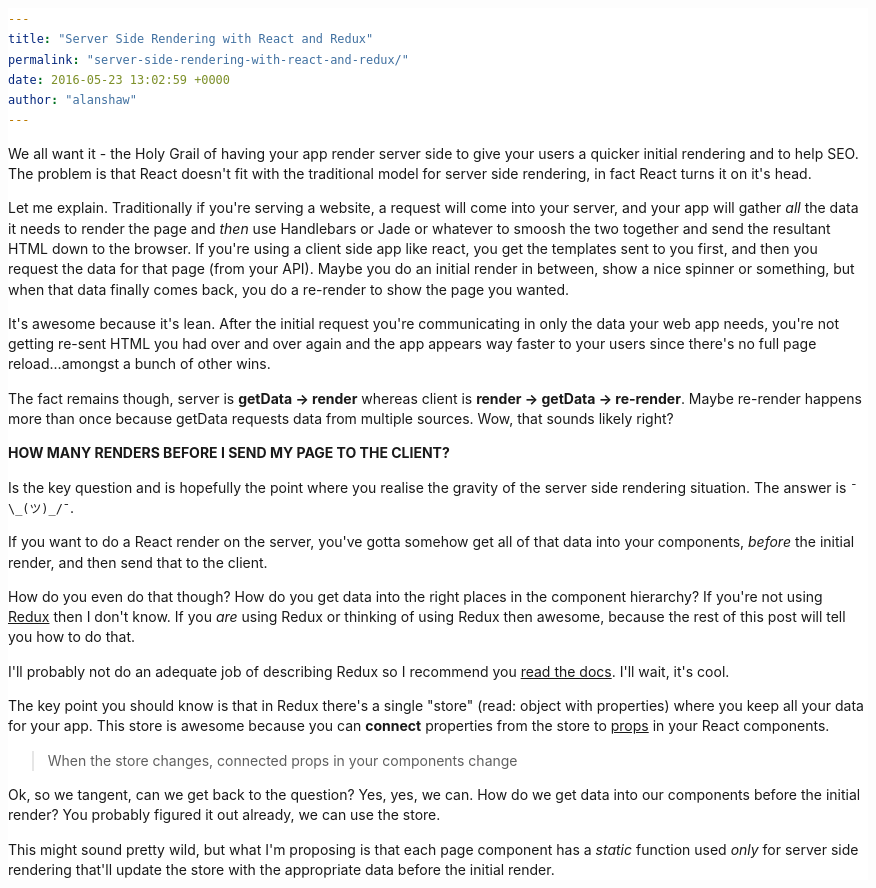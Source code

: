 ```yaml
---
title: "Server Side Rendering with React and Redux"
permalink: "server-side-rendering-with-react-and-redux/"
date: 2016-05-23 13:02:59 +0000
author: "alanshaw"
---
```

We all want it - the Holy Grail of having your app render server side to give your users a quicker initial rendering and to help SEO. The problem is that React doesn't fit with the traditional model for server side rendering, in fact React turns it on it's head.

Let me explain. Traditionally if you're serving a website, a request will come into your server, and your app will gather _all_ the data it needs to render the page and _then_ use Handlebars or Jade or whatever to smoosh the two together and send the resultant HTML down to the browser. If you're using a client side app like react, you get the templates sent to you first, and then you request the data for that page (from your API). Maybe you do an initial render in between, show a nice spinner or something, but when that data finally comes back, you do a re-render to show the page you wanted.

It's awesome because it's lean. After the initial request you're communicating in only the data your web app needs, you're not getting re-sent HTML you had over and over again and the app appears way faster to your users since there's no full page reload...amongst a bunch of other wins.

The fact remains though, server is **getData -> render** whereas client is **render -> getData -> re-render**. Maybe re-render happens more than once because getData requests data from multiple sources. Wow, that sounds likely right?

**HOW MANY RENDERS BEFORE I SEND MY PAGE TO THE CLIENT?**

Is the key question and is hopefully the point where you realise the gravity of the server side rendering situation. The answer is `¯\_(ツ)_/¯`.

If you want to do a React render on the server, you've gotta somehow get all of that data into your components, _before_ the initial render, and then send that to the client.

How do you even do that though? How do you get data into the right places in the component hierarchy? If you're not using [Redux](https://github.com/reactjs/redux) then I don't know. If you _are_ using Redux or thinking of using Redux then awesome, because the rest of this post will tell you how to do that.

I'll probably not do an adequate job of describing Redux so I recommend you [read the docs](http://redux.js.org/). I'll wait, it's cool.

The key point you should know is that in Redux there's a single "store" (read: object with properties) where you keep all your data for your app. This store is awesome because you can **connect** properties from the store to [props](https://facebook.github.io/react/docs/reusable-components.html) in your React components.

> When the store changes, connected props in your components change

Ok, so we tangent, can we get back to the question? Yes, yes, we can. How do we get data into our components before the initial render? You probably figured it out already, we can use the store.

This might sound pretty wild, but what I'm proposing is that each page component has a _static_ function used _only_ for server side rendering that'll update the store with the appropriate data before the initial render.
